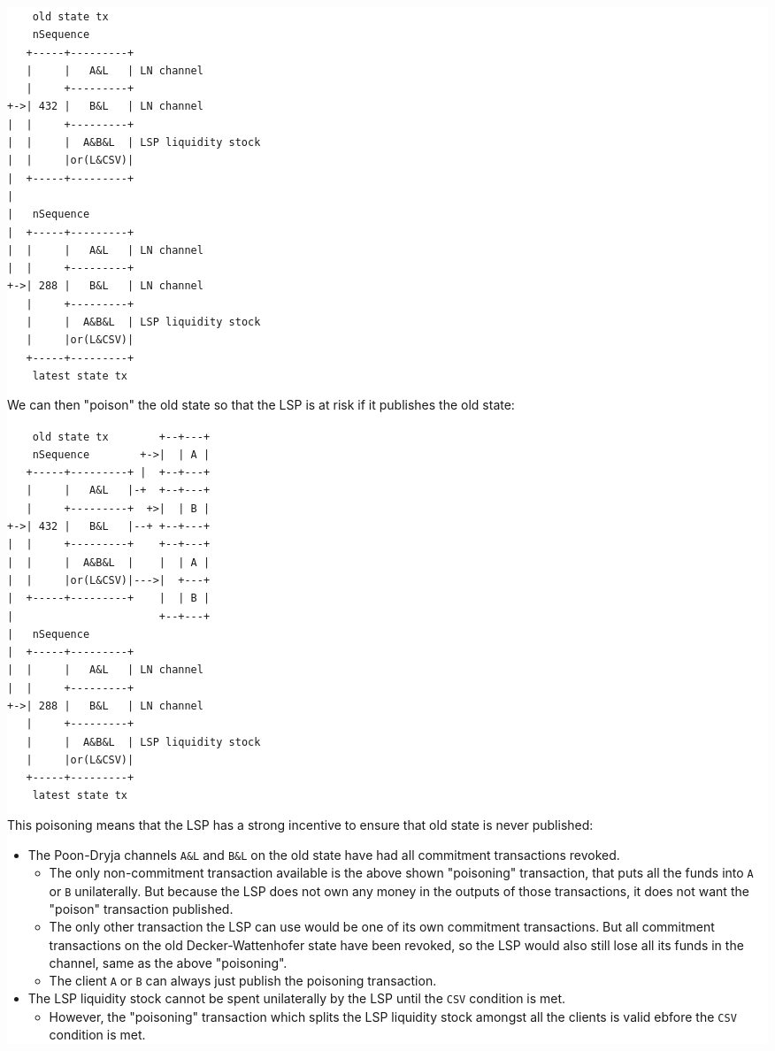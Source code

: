 ```
    old state tx
    nSequence
   +-----+---------+
   |     |   A&L   | LN channel
   |     +---------+
+->| 432 |   B&L   | LN channel
|  |     +---------+
|  |     |  A&B&L  | LSP liquidity stock
|  |     |or(L&CSV)|
|  +-----+---------+
|
|   nSequence
|  +-----+---------+
|  |     |   A&L   | LN channel
|  |     +---------+
+->| 288 |   B&L   | LN channel
   |     +---------+
   |     |  A&B&L  | LSP liquidity stock
   |     |or(L&CSV)|
   +-----+---------+
    latest state tx
```

We can then "poison" the old state so that the LSP is at risk if it publishes the old state:

```
    old state tx        +--+---+
    nSequence        +->|  | A |
   +-----+---------+ |  +--+---+
   |     |   A&L   |-+  +--+---+
   |     +---------+  +>|  | B |
+->| 432 |   B&L   |--+ +--+---+
|  |     +---------+    +--+---+
|  |     |  A&B&L  |    |  | A |
|  |     |or(L&CSV)|--->|  +---+
|  +-----+---------+    |  | B |
|                       +--+---+
|   nSequence
|  +-----+---------+
|  |     |   A&L   | LN channel
|  |     +---------+
+->| 288 |   B&L   | LN channel
   |     +---------+
   |     |  A&B&L  | LSP liquidity stock
   |     |or(L&CSV)|
   +-----+---------+
    latest state tx
```

This poisoning means that the LSP has a strong incentive to ensure that old state is never published:

* The Poon-Dryja channels `A&L` and `B&L` on the old state have had all commitment transactions revoked.
  - The only non-commitment transaction available is the above shown "poisoning" transaction, that puts all the funds into `A` or `B` unilaterally.
    But because the LSP does not own any money in the outputs of those transactions, it does not want the "poison" transaction published.
  - The only other transaction the LSP can use would be one of its own commitment transactions.
    But all commitment transactions on the old Decker-Wattenhofer state have been revoked, so the LSP would also still lose all its funds in the channel, same as the above "poisoning".
  - The client `A` or `B` can always just publish the poisoning transaction.
* The LSP liquidity stock cannot be spent unilaterally by the LSP until the `CSV` condition is met.
  - However, the "poisoning" transaction which splits the LSP liquidity stock amongst all the clients is valid ebfore the `CSV` condition is met.
